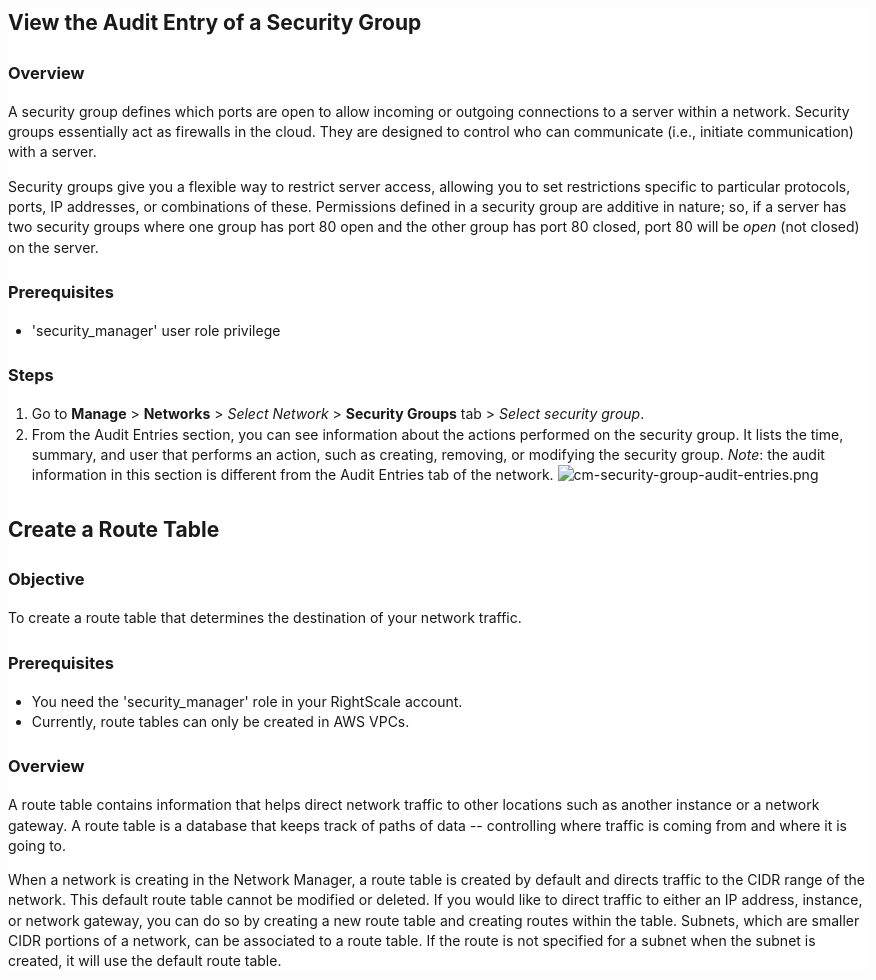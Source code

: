 ## View the Audit Entry of a Security Group

### Overview

A security group defines which ports are open to allow incoming or outgoing connections to a server within a network. Security groups essentially act as firewalls in the cloud. They are designed to control who can communicate (i.e., initiate communication) with a server.

Security groups give you a flexible way to restrict server access, allowing you to set restrictions specific to particular protocols, ports, IP addresses, or combinations of these. Permissions defined in a security group are additive in nature; so, if a server has two security groups where one group has port 80 open and the other group has port 80 closed, port 80 will be *open* (not closed) on the server.

### Prerequisites

* 'security_manager' user role privilege

### Steps

1. Go to **Manage** > **Networks** > *Select Network* > **Security Groups** tab > *Select security group*.
2. From the Audit Entries section, you can see information about the actions performed on the security group. It lists the time, summary, and user that performs an action, such as creating, removing, or modifying the security group. *Note*: the audit information in this section is different from the Audit Entries tab of the network.
  ![cm-security-group-audit-entries.png](/img/cm-security-group-audit-entries.png)

## Create a Route Table

### Objective

To create a route table that determines the destination of your network traffic.

### Prerequisites

* You need the 'security_manager' role in your RightScale account.
* Currently, route tables can only be created in AWS VPCs.

### Overview

A route table contains information that helps direct network traffic to other locations such as another instance or a network gateway. A route table is a database that keeps track of paths of data -- controlling where traffic is coming from and where it is going to.

When a network is creating in the Network Manager, a route table is created by default and directs traffic to the CIDR range of the network. This default route table cannot be modified or deleted. If you would like to direct traffic to either an IP address, instance, or network gateway, you can do so by creating a new route table and creating routes within the table. Subnets, which are smaller CIDR portions of a network, can be associated to a route table. If the route is not specified for a subnet when the subnet is created, it will use the default route table.
